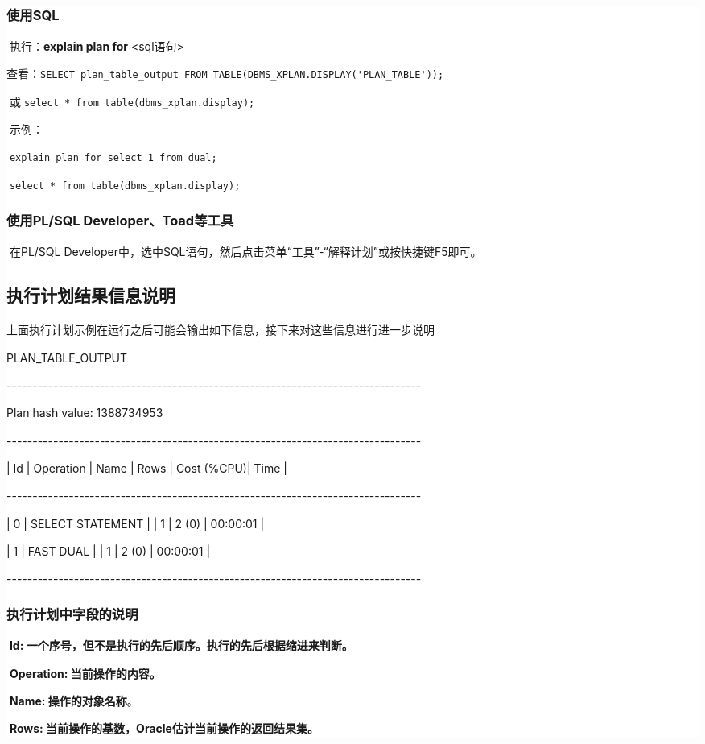 
### 使用SQL

​    执行：**explain plan for** <sql语句>

​    查看：`SELECT plan_table_output FROM TABLE(DBMS_XPLAN.DISPLAY('PLAN_TABLE'));`

​             或 `select * from table(dbms_xplan.display);`

 

​    示例：

​        `explain plan for select 1 from dual;`

​        `select * from table(dbms_xplan.display);`

 

### 使用PL/SQL Developer、Toad等工具

​    在PL/SQL Developer中，选中SQL语句，然后点击菜单“工具”-“解释计划”或按快捷键F5即可。



## **执行计划结果信息说明**

 

上面执行计划示例在运行之后可能会输出如下信息，接下来对这些信息进行进一步说明

 

PLAN_TABLE_OUTPUT

\--------------------------------------------------------------------------------

Plan hash value: 1388734953

\--------------------------------------------------------------------------------

| Id  | Operation                | Name | Rows  | Cost (%CPU)| Time     |

\--------------------------------------------------------------------------------

|   0 | SELECT STATEMENT |           |     1    |     2   (0)      | 00:00:01 |

|   1 |  FAST DUAL              |           |     1    |     2   (0)      | 00:00:01 |

\--------------------------------------------------------------------------------

 

### 执行计划中字段的说明

​    **Id: 一个序号，但不是执行的先后顺序。执行的先后根据缩进来判断。**

​    **Operation: 当前操作的内容。**

​    **Name: 操作的对象名称**。

​    **Rows: 当前操作的基数，Oracle估计当前操作的返回结果集。**
